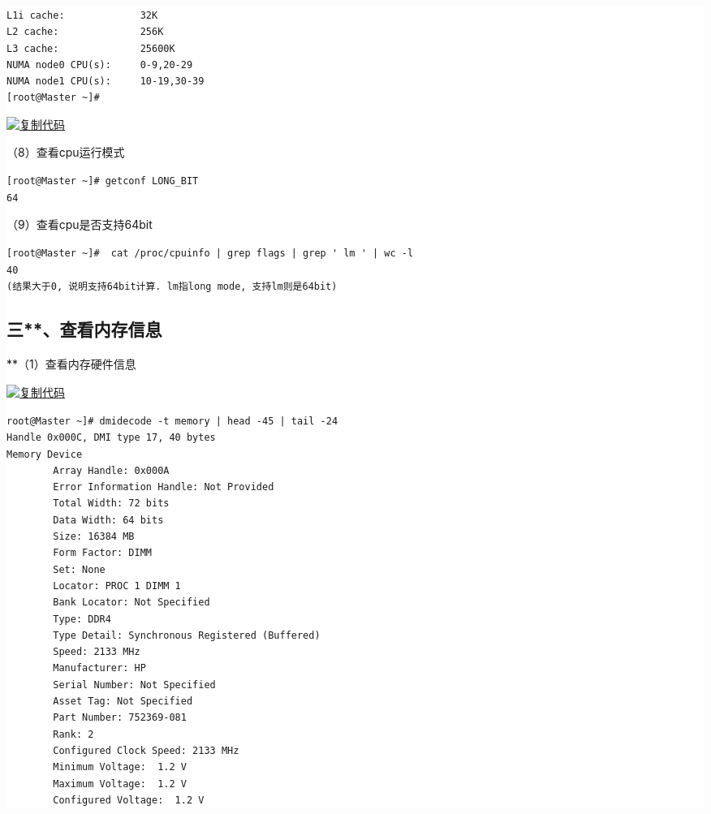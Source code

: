 ```
L1i cache:             32K
L2 cache:              256K
L3 cache:              25600K
NUMA node0 CPU(s):     0-9,20-29
NUMA node1 CPU(s):     10-19,30-39
[root@Master ~]# 
```

[![复制代码](https://common.cnblogs.com/images/copycode.gif)](javascript:void(0);)

 （8）查看cpu运行模式

```
[root@Master ~]# getconf LONG_BIT
64
```

 （9）查看cpu是否支持64bit

```
[root@Master ~]#  cat /proc/cpuinfo | grep flags | grep ' lm ' | wc -l
40
(结果大于0, 说明支持64bit计算. lm指long mode, 支持lm则是64bit)
```

 

## 三**、查看内存信息
**（1）查看内存硬件信息

[![复制代码](https://common.cnblogs.com/images/copycode.gif)](javascript:void(0);)

```
root@Master ~]# dmidecode -t memory | head -45 | tail -24
Handle 0x000C, DMI type 17, 40 bytes
Memory Device
        Array Handle: 0x000A
        Error Information Handle: Not Provided
        Total Width: 72 bits
        Data Width: 64 bits
        Size: 16384 MB
        Form Factor: DIMM
        Set: None
        Locator: PROC 1 DIMM 1
        Bank Locator: Not Specified
        Type: DDR4
        Type Detail: Synchronous Registered (Buffered)
        Speed: 2133 MHz
        Manufacturer: HP     
        Serial Number: Not Specified
        Asset Tag: Not Specified
        Part Number: 752369-081
        Rank: 2
        Configured Clock Speed: 2133 MHz
        Minimum Voltage:  1.2 V
        Maximum Voltage:  1.2 V
        Configured Voltage:  1.2 V
```
